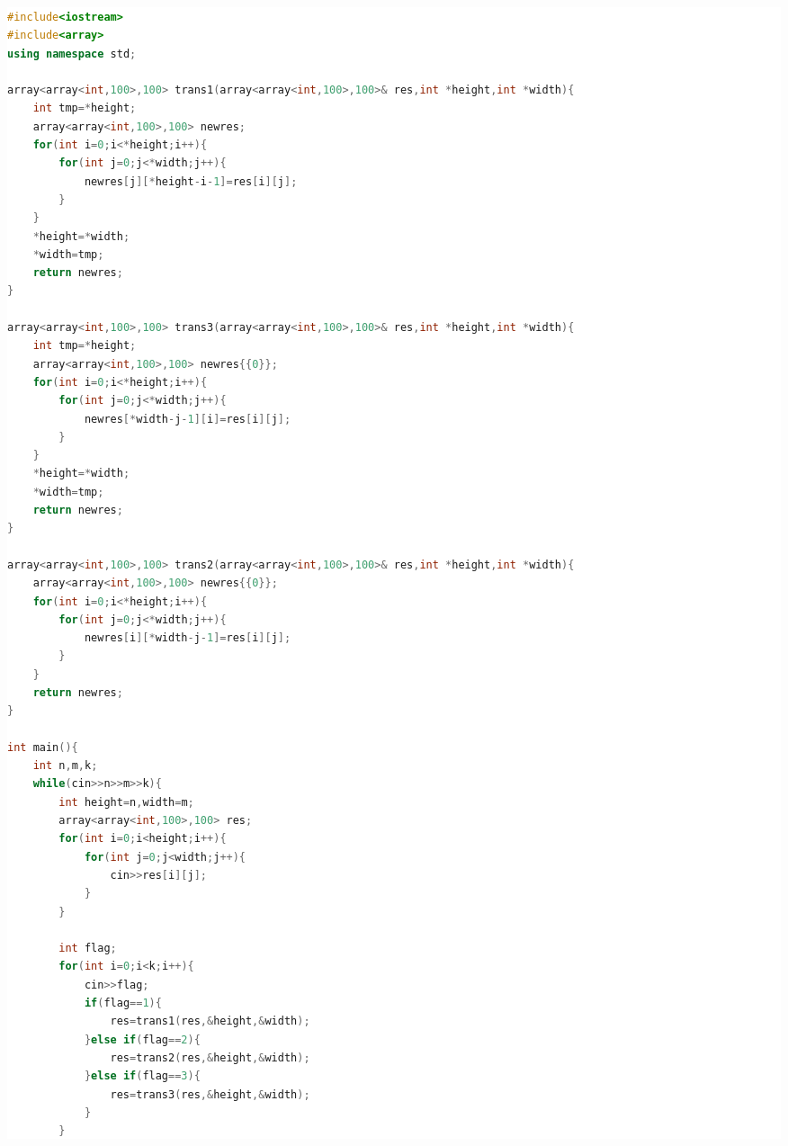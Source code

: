 ```cpp
#include<iostream>
#include<array>
using namespace std;

array<array<int,100>,100> trans1(array<array<int,100>,100>& res,int *height,int *width){
    int tmp=*height;
    array<array<int,100>,100> newres;
    for(int i=0;i<*height;i++){
        for(int j=0;j<*width;j++){
            newres[j][*height-i-1]=res[i][j];
        }
    }
    *height=*width;
    *width=tmp;
    return newres;
}

array<array<int,100>,100> trans3(array<array<int,100>,100>& res,int *height,int *width){
    int tmp=*height;
    array<array<int,100>,100> newres{{0}};
    for(int i=0;i<*height;i++){
        for(int j=0;j<*width;j++){
            newres[*width-j-1][i]=res[i][j];
        }
    }
    *height=*width;
    *width=tmp;
    return newres;
}

array<array<int,100>,100> trans2(array<array<int,100>,100>& res,int *height,int *width){
    array<array<int,100>,100> newres{{0}};
    for(int i=0;i<*height;i++){
        for(int j=0;j<*width;j++){
            newres[i][*width-j-1]=res[i][j];
        }
    }
    return newres;
}

int main(){
    int n,m,k;
    while(cin>>n>>m>>k){
        int height=n,width=m;
        array<array<int,100>,100> res;
        for(int i=0;i<height;i++){
            for(int j=0;j<width;j++){
                cin>>res[i][j];
            }
        }

        int flag;
        for(int i=0;i<k;i++){
            cin>>flag;
            if(flag==1){
                res=trans1(res,&height,&width);
            }else if(flag==2){
                res=trans2(res,&height,&width);
            }else if(flag==3){
                res=trans3(res,&height,&width);
            }
        }

```